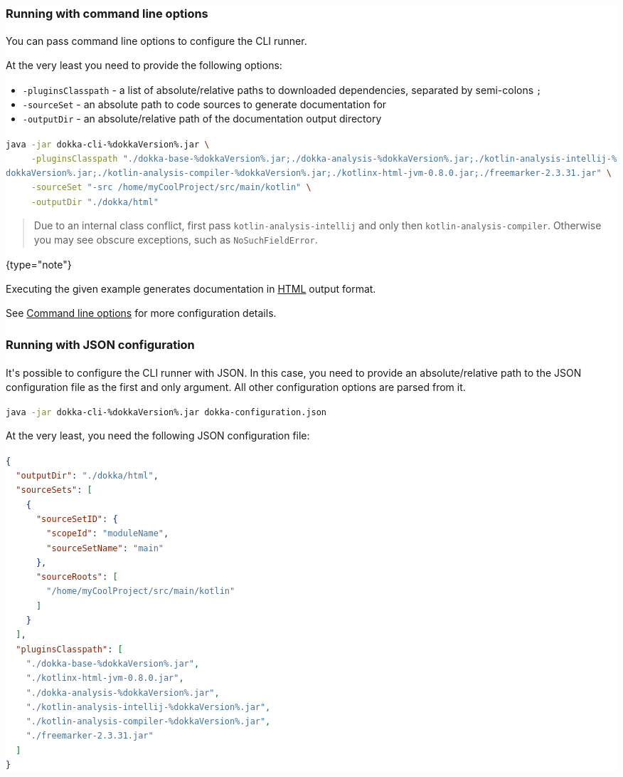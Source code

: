 
### Running with command line options

You can pass command line options to configure the CLI runner. 

At the very least you need to provide the following options:

* `-pluginsClasspath` - a list of absolute/relative paths to downloaded dependencies, separated by semi-colons `;`
* `-sourceSet` - an absolute path to code sources to generate documentation for
* `-outputDir` - an absolute/relative path of the documentation output directory

```Bash
java -jar dokka-cli-%dokkaVersion%.jar \
     -pluginsClasspath "./dokka-base-%dokkaVersion%.jar;./dokka-analysis-%dokkaVersion%.jar;./kotlin-analysis-intellij-%dokkaVersion%.jar;./kotlin-analysis-compiler-%dokkaVersion%.jar;./kotlinx-html-jvm-0.8.0.jar;./freemarker-2.3.31.jar" \
     -sourceSet "-src /home/myCoolProject/src/main/kotlin" \
     -outputDir "./dokka/html"
```

> Due to an internal class conflict, first pass `kotlin-analysis-intellij` and only then `kotlin-analysis-compiler`.
> Otherwise you may see obscure exceptions, such as `NoSuchFieldError`.
>
{type="note"}

Executing the given example generates documentation in [HTML](html.md) output format.

See [Command line options](#command-line-options) for more configuration details.

### Running with JSON configuration

It's possible to configure the CLI runner with JSON. In this case, you need to provide an
absolute/relative path to the JSON configuration file as the first and only argument. 
All other configuration options are parsed from it.

```Bash
java -jar dokka-cli-%dokkaVersion%.jar dokka-configuration.json
```

At the very least, you need the following JSON configuration file:

```json
{
  "outputDir": "./dokka/html",
  "sourceSets": [
    {
      "sourceSetID": {
        "scopeId": "moduleName",
        "sourceSetName": "main"
      },
      "sourceRoots": [
        "/home/myCoolProject/src/main/kotlin"
      ]
    }
  ],
  "pluginsClasspath": [
    "./dokka-base-%dokkaVersion%.jar",
    "./kotlinx-html-jvm-0.8.0.jar",
    "./dokka-analysis-%dokkaVersion%.jar",
    "./kotlin-analysis-intellij-%dokkaVersion%.jar",
    "./kotlin-analysis-compiler-%dokkaVersion%.jar",
    "./freemarker-2.3.31.jar"
  ]
}
```
